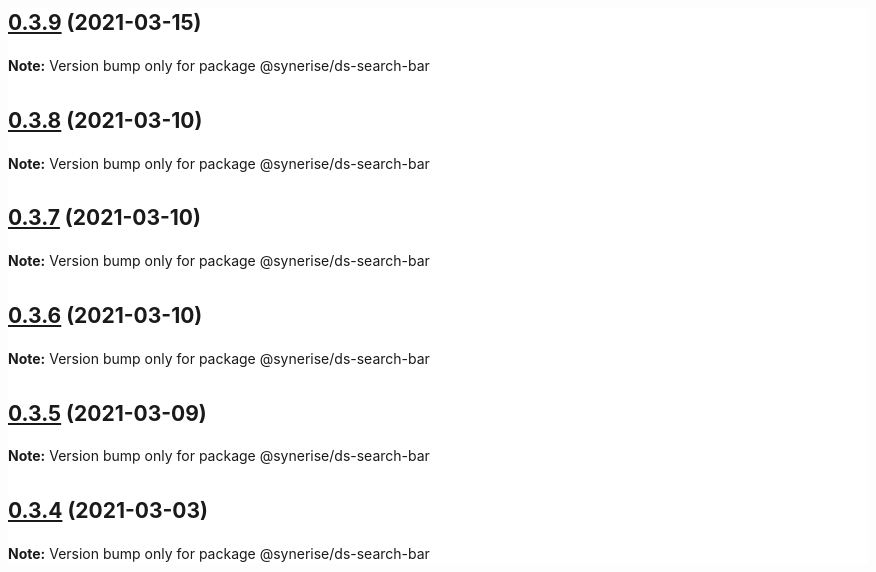 



## [0.3.9](https://github.com/Synerise/synerise-design/compare/@synerise/ds-search-bar@0.3.8...@synerise/ds-search-bar@0.3.9) (2021-03-15)

**Note:** Version bump only for package @synerise/ds-search-bar





## [0.3.8](https://github.com/Synerise/synerise-design/compare/@synerise/ds-search-bar@0.3.7...@synerise/ds-search-bar@0.3.8) (2021-03-10)

**Note:** Version bump only for package @synerise/ds-search-bar





## [0.3.7](https://github.com/Synerise/synerise-design/compare/@synerise/ds-search-bar@0.3.6...@synerise/ds-search-bar@0.3.7) (2021-03-10)

**Note:** Version bump only for package @synerise/ds-search-bar





## [0.3.6](https://github.com/Synerise/synerise-design/compare/@synerise/ds-search-bar@0.3.5...@synerise/ds-search-bar@0.3.6) (2021-03-10)

**Note:** Version bump only for package @synerise/ds-search-bar





## [0.3.5](https://github.com/Synerise/synerise-design/compare/@synerise/ds-search-bar@0.3.4...@synerise/ds-search-bar@0.3.5) (2021-03-09)

**Note:** Version bump only for package @synerise/ds-search-bar





## [0.3.4](https://github.com/Synerise/synerise-design/compare/@synerise/ds-search-bar@0.3.3...@synerise/ds-search-bar@0.3.4) (2021-03-03)

**Note:** Version bump only for package @synerise/ds-search-bar

